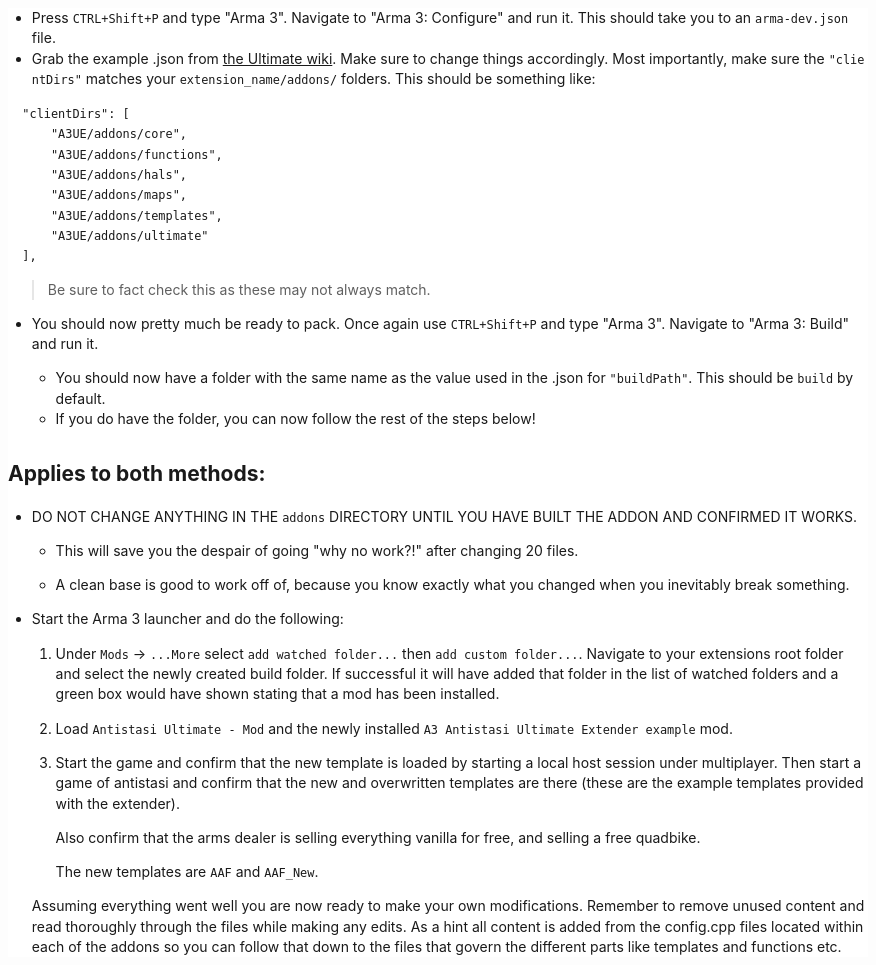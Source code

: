 - Press `CTRL+Shift+P` and type "Arma 3". Navigate to "Arma 3: Configure" and run it. This should take you to an `arma-dev.json` file.
- Grab the example .json from [the Ultimate wiki](https://github.com/SilenceIsFatto/A3-Antistasi-Ultimate/wiki/Developer-Documentation#vscode-stuff). Make sure to change things accordingly. Most importantly, make sure the `"clientDirs"` matches your `extension_name/addons/` folders. This should be something like:
```
  "clientDirs": [
      "A3UE/addons/core",
      "A3UE/addons/functions",
      "A3UE/addons/hals",
      "A3UE/addons/maps",
      "A3UE/addons/templates",
      "A3UE/addons/ultimate"
  ],
```
> Be sure to fact check this as these may not always match.

- You should now pretty much be ready to pack. Once again use `CTRL+Shift+P` and type "Arma 3". Navigate to "Arma 3: Build" and run it.

  - You should now have a folder with the same name as the value used in the .json for `"buildPath"`. This should be `build` by default.
  - If you do have the folder, you can now follow the rest of the steps below!

## Applies to both methods:

- DO NOT CHANGE ANYTHING IN THE `addons` DIRECTORY UNTIL YOU HAVE BUILT THE ADDON AND CONFIRMED IT WORKS. 

  - This will save you the despair of going "why no work?!" after changing 20 files. 
  
  - A clean base is good to work off of, because you know exactly what you changed when you inevitably break something.
  
- Start the Arma 3 launcher and do the following:
  1) Under `Mods` -> `...More` select `add watched folder...` then `add custom folder...`.
      Navigate to your extensions root folder and select the newly created build folder.
      If successful it will have added that folder in the list of watched folders and a green box would have shown
      stating that a mod has been installed.

  2) Load `Antistasi Ultimate - Mod` and the newly installed `A3 Antistasi Ultimate Extender example` mod.
  3) Start the game and confirm that the new template is loaded by starting a local host session under multiplayer. Then start a game of antistasi and confirm that the
      new and overwritten templates are there (these are the example templates provided with the extender).

      Also confirm that the arms dealer is selling everything vanilla for free, and selling a free quadbike.

      The new templates are `AAF` and `AAF_New`.

  Assuming everything went well you are now ready to make your own modifications.
  Remember to remove unused content and read thoroughly through the files while making any edits.
  As a hint all content is added from the config.cpp files located within each of the addons so you can follow that down to the files that govern the different parts like templates and functions etc.

